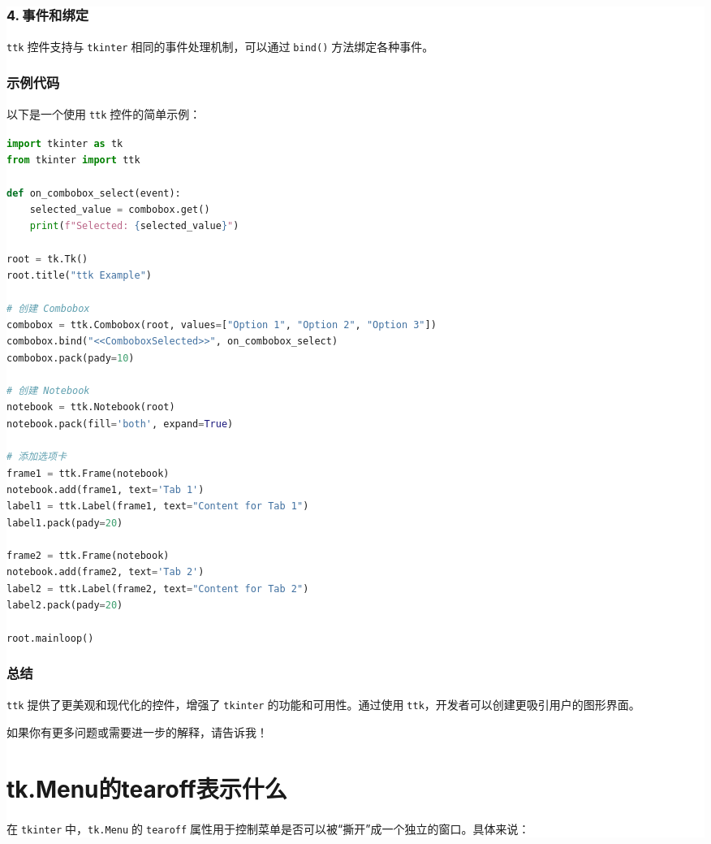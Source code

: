 ### 4. 事件和绑定

`ttk` 控件支持与 `tkinter` 相同的事件处理机制，可以通过 `bind()` 方法绑定各种事件。

### 示例代码

以下是一个使用 `ttk` 控件的简单示例：

```python
import tkinter as tk
from tkinter import ttk

def on_combobox_select(event):
    selected_value = combobox.get()
    print(f"Selected: {selected_value}")

root = tk.Tk()
root.title("ttk Example")

# 创建 Combobox
combobox = ttk.Combobox(root, values=["Option 1", "Option 2", "Option 3"])
combobox.bind("<<ComboboxSelected>>", on_combobox_select)
combobox.pack(pady=10)

# 创建 Notebook
notebook = ttk.Notebook(root)
notebook.pack(fill='both', expand=True)

# 添加选项卡
frame1 = ttk.Frame(notebook)
notebook.add(frame1, text='Tab 1')
label1 = ttk.Label(frame1, text="Content for Tab 1")
label1.pack(pady=20)

frame2 = ttk.Frame(notebook)
notebook.add(frame2, text='Tab 2')
label2 = ttk.Label(frame2, text="Content for Tab 2")
label2.pack(pady=20)

root.mainloop()
```

### 总结

`ttk` 提供了更美观和现代化的控件，增强了 `tkinter` 的功能和可用性。通过使用 `ttk`，开发者可以创建更吸引用户的图形界面。

如果你有更多问题或需要进一步的解释，请告诉我！

# tk.Menu的tearoff表示什么

在 `tkinter` 中，`tk.Menu` 的 `tearoff` 属性用于控制菜单是否可以被“撕开”成一个独立的窗口。具体来说：
